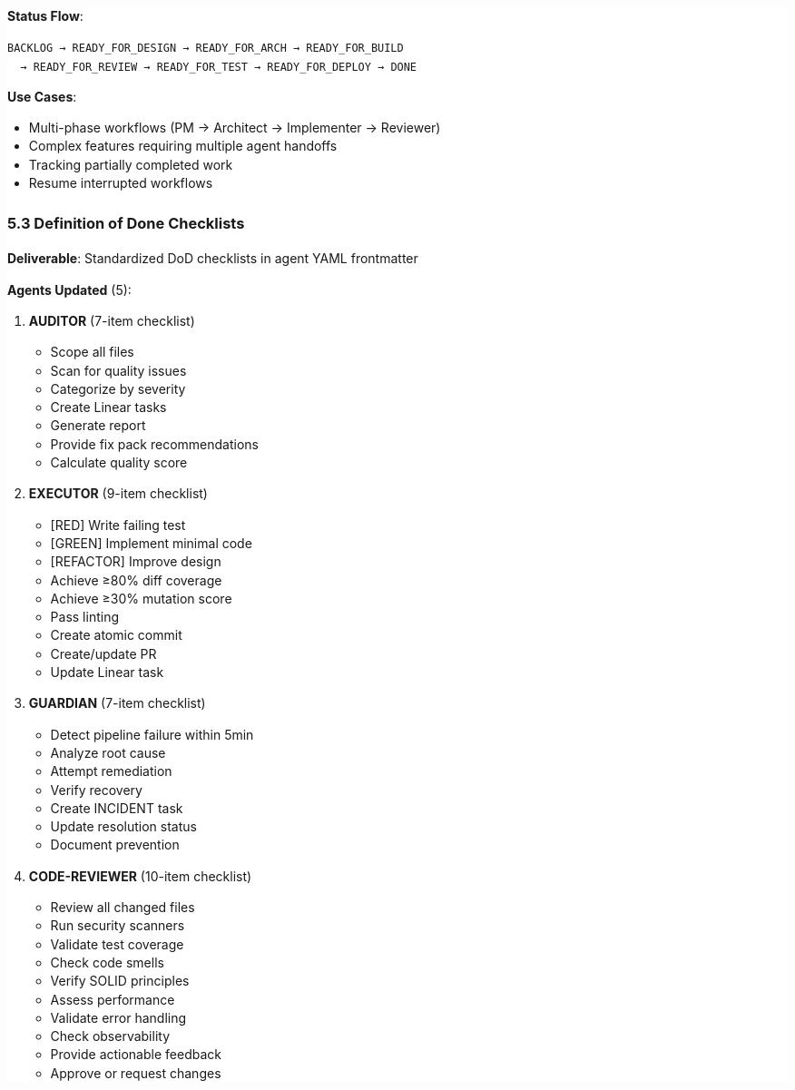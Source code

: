 **Status Flow**:

```
BACKLOG → READY_FOR_DESIGN → READY_FOR_ARCH → READY_FOR_BUILD
  → READY_FOR_REVIEW → READY_FOR_TEST → READY_FOR_DEPLOY → DONE
```

**Use Cases**:

- Multi-phase workflows (PM → Architect → Implementer → Reviewer)
- Complex features requiring multiple agent handoffs
- Tracking partially completed work
- Resume interrupted workflows

### 5.3 Definition of Done Checklists

**Deliverable**: Standardized DoD checklists in agent YAML frontmatter

**Agents Updated** (5):

1. **AUDITOR** (7-item checklist)
   - Scope all files
   - Scan for quality issues
   - Categorize by severity
   - Create Linear tasks
   - Generate report
   - Provide fix pack recommendations
   - Calculate quality score

2. **EXECUTOR** (9-item checklist)
   - [RED] Write failing test
   - [GREEN] Implement minimal code
   - [REFACTOR] Improve design
   - Achieve ≥80% diff coverage
   - Achieve ≥30% mutation score
   - Pass linting
   - Create atomic commit
   - Create/update PR
   - Update Linear task

3. **GUARDIAN** (7-item checklist)
   - Detect pipeline failure within 5min
   - Analyze root cause
   - Attempt remediation
   - Verify recovery
   - Create INCIDENT task
   - Update resolution status
   - Document prevention

4. **CODE-REVIEWER** (10-item checklist)
   - Review all changed files
   - Run security scanners
   - Validate test coverage
   - Check code smells
   - Verify SOLID principles
   - Assess performance
   - Validate error handling
   - Check observability
   - Provide actionable feedback
   - Approve or request changes
